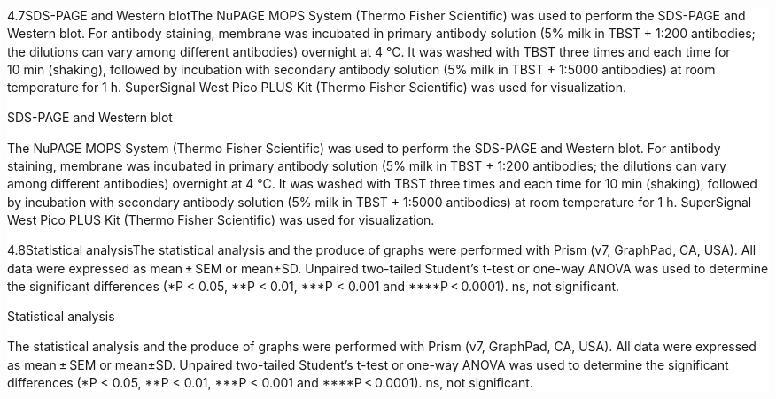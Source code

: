 4.7SDS-PAGE and Western blotThe NuPAGE MOPS System (Thermo Fisher Scientific) was used to perform the SDS-PAGE and Western blot. For antibody staining, membrane was incubated in primary antibody solution (5% milk in TBST + 1:200 antibodies; the dilutions can vary among different antibodies) overnight at 4 °C. It was washed with TBST three times and each time for 10 min (shaking), followed by incubation with secondary antibody solution (5% milk in TBST + 1:5000 antibodies) at room temperature for 1 h. SuperSignal West Pico PLUS Kit (Thermo Fisher Scientific) was used for visualization.

SDS-PAGE and Western blot

The NuPAGE MOPS System (Thermo Fisher Scientific) was used to perform the SDS-PAGE and Western blot. For antibody staining, membrane was incubated in primary antibody solution (5% milk in TBST + 1:200 antibodies; the dilutions can vary among different antibodies) overnight at 4 °C. It was washed with TBST three times and each time for 10 min (shaking), followed by incubation with secondary antibody solution (5% milk in TBST + 1:5000 antibodies) at room temperature for 1 h. SuperSignal West Pico PLUS Kit (Thermo Fisher Scientific) was used for visualization.

4.8Statistical analysisThe statistical analysis and the produce of graphs were performed with Prism (v7, GraphPad, CA, USA). All data were expressed as mean ± SEM or mean±SD. Unpaired two-tailed Student’s t-test or one-way ANOVA was used to determine the significant differences (*P < 0.05, **P < 0.01, ***P < 0.001 and ****P < 0.0001). ns, not significant.

Statistical analysis

The statistical analysis and the produce of graphs were performed with Prism (v7, GraphPad, CA, USA). All data were expressed as mean ± SEM or mean±SD. Unpaired two-tailed Student’s t-test or one-way ANOVA was used to determine the significant differences (*P < 0.05, **P < 0.01, ***P < 0.001 and ****P < 0.0001). ns, not significant.
